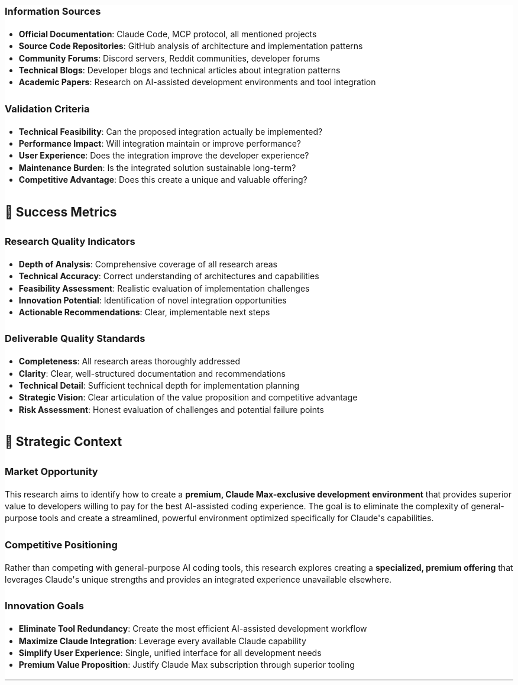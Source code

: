 ### **Information Sources**
- **Official Documentation**: Claude Code, MCP protocol, all mentioned projects
- **Source Code Repositories**: GitHub analysis of architecture and implementation patterns
- **Community Forums**: Discord servers, Reddit communities, developer forums
- **Technical Blogs**: Developer blogs and technical articles about integration patterns
- **Academic Papers**: Research on AI-assisted development environments and tool integration

### **Validation Criteria**
- **Technical Feasibility**: Can the proposed integration actually be implemented?
- **Performance Impact**: Will integration maintain or improve performance?
- **User Experience**: Does the integration improve the developer experience?
- **Maintenance Burden**: Is the integrated solution sustainable long-term?
- **Competitive Advantage**: Does this create a unique and valuable offering?

## 🎯 Success Metrics

### **Research Quality Indicators**
- **Depth of Analysis**: Comprehensive coverage of all research areas
- **Technical Accuracy**: Correct understanding of architectures and capabilities
- **Feasibility Assessment**: Realistic evaluation of implementation challenges
- **Innovation Potential**: Identification of novel integration opportunities
- **Actionable Recommendations**: Clear, implementable next steps

### **Deliverable Quality Standards**
- **Completeness**: All research areas thoroughly addressed
- **Clarity**: Clear, well-structured documentation and recommendations
- **Technical Detail**: Sufficient technical depth for implementation planning
- **Strategic Vision**: Clear articulation of the value proposition and competitive advantage
- **Risk Assessment**: Honest evaluation of challenges and potential failure points

## 🚀 Strategic Context

### **Market Opportunity**
This research aims to identify how to create a **premium, Claude Max-exclusive development environment** that provides superior value to developers willing to pay for the best AI-assisted coding experience. The goal is to eliminate the complexity of general-purpose tools and create a streamlined, powerful environment optimized specifically for Claude's capabilities.

### **Competitive Positioning**
Rather than competing with general-purpose AI coding tools, this research explores creating a **specialized, premium offering** that leverages Claude's unique strengths and provides an integrated experience unavailable elsewhere.

### **Innovation Goals**
- **Eliminate Tool Redundancy**: Create the most efficient AI-assisted development workflow
- **Maximize Claude Integration**: Leverage every available Claude capability
- **Simplify User Experience**: Single, unified interface for all development needs
- **Premium Value Proposition**: Justify Claude Max subscription through superior tooling

---